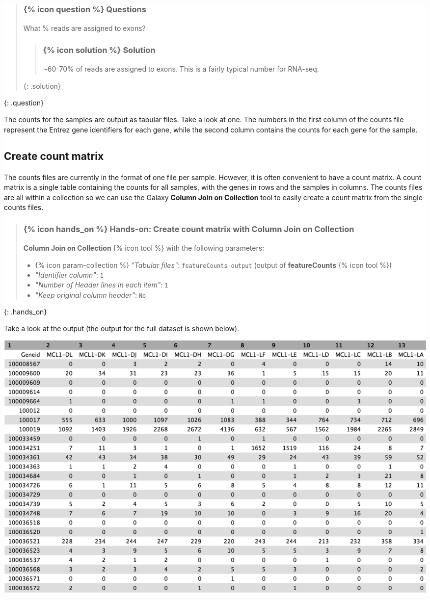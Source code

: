 > ### {% icon question %} Questions
>
> What % reads are assigned to exons?
>
> > ### {% icon solution %} Solution
> >
> > ~60-70% of reads are assigned to exons. This is a fairly typical number for RNA-seq.
> >
> {: .solution}
>
{: .question}

The counts for the samples are output as tabular files. Take a look at one. The numbers in the first column of the counts file represent the Entrez gene identifiers for each gene, while the second column contains the counts for each gene for the sample.

## Create count matrix

The counts files are currently in the format of one file per sample. However, it is often convenient to have a count matrix. A count matrix is a single table containing the counts for all samples, with the genes in rows and the samples in columns. The counts files are all within a collection so we can use the Galaxy **Column Join on Collection** tool to easily create a count matrix from the single counts files.

> ### {% icon hands_on %} Hands-on: Create count matrix with **Column Join on Collection**
>
> **Column Join on Collection** {% icon tool %} with the following parameters:
>    - {% icon param-collection %} *"Tabular files"*: `featureCounts output` (output of **featureCounts** {% icon tool %})
>    - *"Identifier column"*: `1`
>    - *"Number of Header lines in each item"*: `1`
>    - *"Keep original column header"*: `No`
>
{: .hands_on}

Take a look at the output (the output for the full dataset is shown below).

![Count matrix](../../images/limma-voom_f2c/count_matrix.png "Count matrix")
